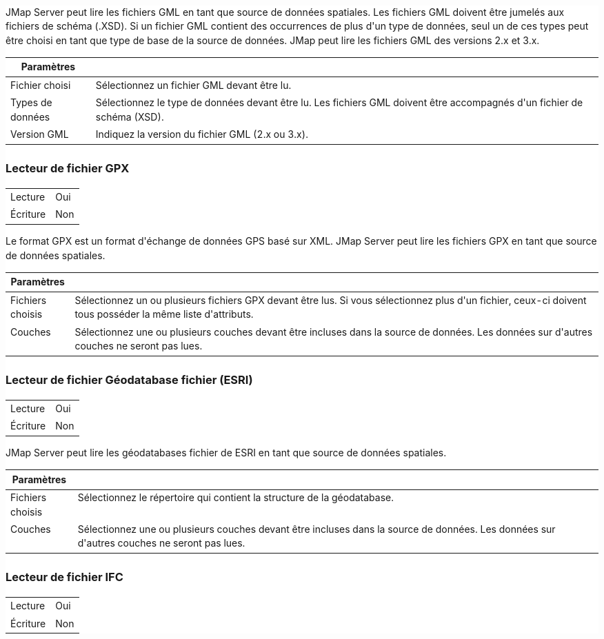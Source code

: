  JMap Server peut lire les fichiers GML en tant que source de données spatiales. Les fichiers GML doivent être jumelés aux fichiers de schéma (.XSD). Si un fichier GML contient des occurrences de plus d'un type de données, seul un de ces types peut être choisi en tant que type de base de la source de données. JMap peut lire les fichiers GML des versions 2.x et 3.x.

| **Paramètres**   |                                                              |
| ---------------- | ------------------------------------------------------------ |
| Fichier choisi   | Sélectionnez un fichier GML devant être lu.                  |
| Types de données | Sélectionnez le type de données devant être lu. Les fichiers GML doivent être accompagnés d'un fichier de schéma (XSD). |
| Version GML      | Indiquez la version du fichier GML (2.x ou 3.x).             |



### Lecteur de fichier GPX

|   |   |
| -------- | ---- |
| Lecture | Oui  |
| Écriture | Non  |

 Le format GPX est un format d'échange de données GPS basé sur XML. JMap Server peut lire les fichiers GPX en tant que source de données spatiales.

| **Paramètres**   |                                                              |
| ---------------- | ------------------------------------------------------------ |
| Fichiers choisis | Sélectionnez un ou plusieurs fichiers GPX devant être lus. Si vous sélectionnez plus d'un fichier, ceux-ci doivent tous posséder la même liste d'attributs. |
| Couches          | Sélectionnez une ou plusieurs couches devant être incluses dans la source de données. Les données sur d'autres couches ne seront pas lues. |



### Lecteur de fichier Géodatabase fichier (ESRI)

|   |   |
| -------- | ---- |
| Lecture | Oui  |
| Écriture | Non  |

 JMap Server peut lire les géodatabases fichier de ESRI en tant que source de données spatiales.

| **Paramètres**   |                                                              |
| ---------------- | ------------------------------------------------------------ |
| Fichiers choisis | Sélectionnez le répertoire qui contient la structure de la géodatabase. |
| Couches          | Sélectionnez une ou plusieurs couches devant être incluses dans la source de données. Les données sur d'autres couches ne seront pas lues. |



### Lecteur de fichier IFC

|   |   |
| -------- | ---- |
| Lecture | Oui  |
| Écriture | Non  |
